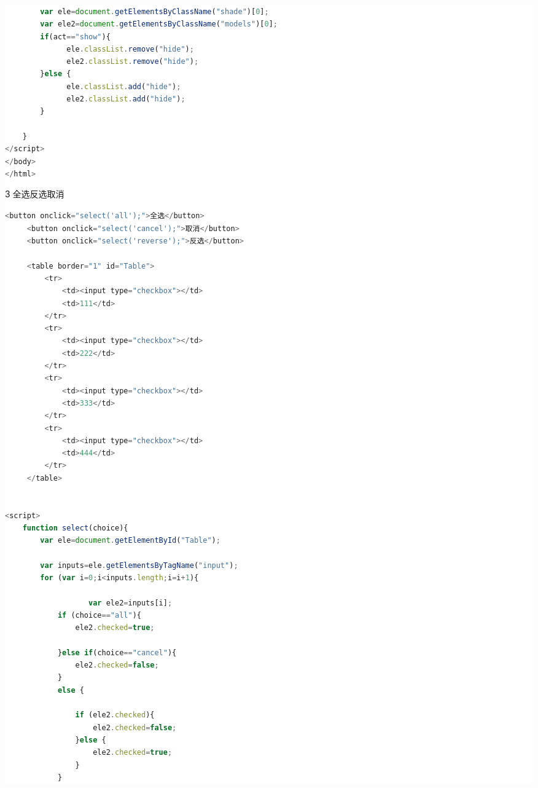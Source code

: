 ```javascript
        var ele=document.getElementsByClassName("shade")[0];
        var ele2=document.getElementsByClassName("models")[0];
        if(act=="show"){
              ele.classList.remove("hide");
              ele2.classList.remove("hide");
        }else {
              ele.classList.add("hide");
              ele2.classList.add("hide");
        }

    }
</script>
</body>
</html>
```
3 全选反选取消
```javascript
<button onclick="select('all');">全选</button>
     <button onclick="select('cancel');">取消</button>
     <button onclick="select('reverse');">反选</button>

     <table border="1" id="Table">
         <tr>
             <td><input type="checkbox"></td>
             <td>111</td>
         </tr>
         <tr>
             <td><input type="checkbox"></td>
             <td>222</td>
         </tr>
         <tr>
             <td><input type="checkbox"></td>
             <td>333</td>
         </tr>
         <tr>
             <td><input type="checkbox"></td>
             <td>444</td>
         </tr>
     </table>


<script>
    function select(choice){
        var ele=document.getElementById("Table");

        var inputs=ele.getElementsByTagName("input");
        for (var i=0;i<inputs.length;i=i+1){

                   var ele2=inputs[i];
            if (choice=="all"){
                ele2.checked=true;

            }else if(choice=="cancel"){
                ele2.checked=false;
            }
            else {

                if (ele2.checked){
                    ele2.checked=false;
                }else {
                    ele2.checked=true;
                }
            }
```